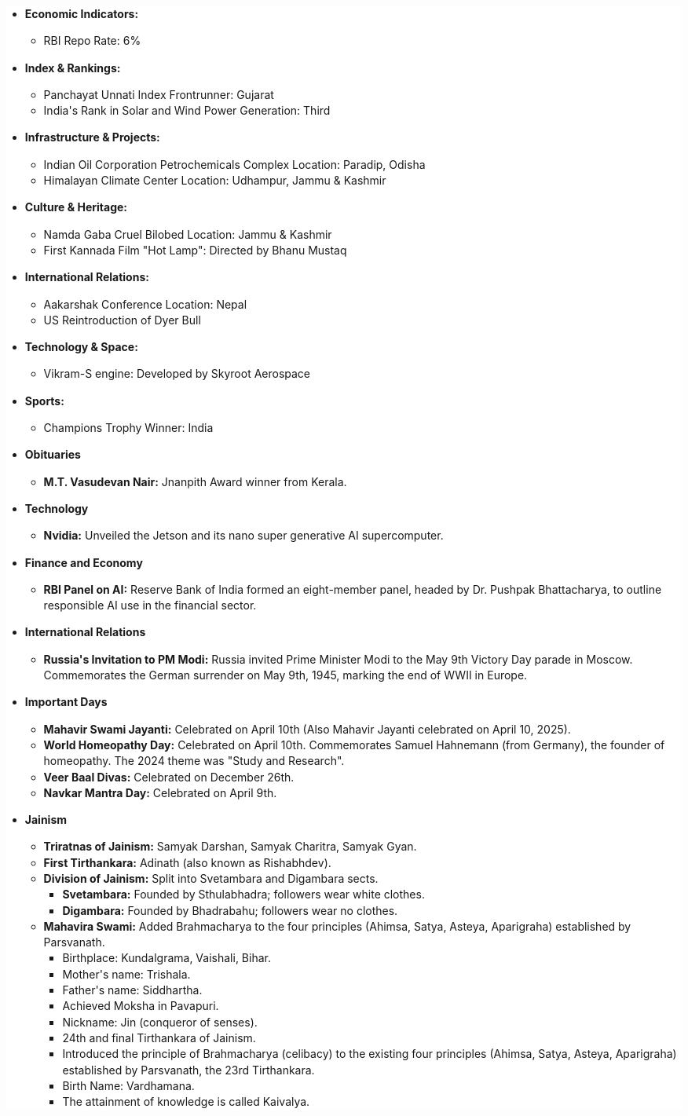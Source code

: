 * **Economic Indicators:**
    * RBI Repo Rate: 6%

* **Index & Rankings:**
    * Panchayat Unnati Index Frontrunner: Gujarat
    * India's Rank in Solar and Wind Power Generation: Third

* **Infrastructure & Projects:**
    * Indian Oil Corporation Petrochemicals Complex Location: Paradip, Odisha
    * Himalayan Climate Center Location: Udhampur, Jammu & Kashmir

* **Culture & Heritage:**
    * Namda Gaba Cruel Bilobed Location: Jammu & Kashmir
    * First Kannada Film "Hot Lamp": Directed by Bhanu Mustaq

* **International Relations:**
    * Aakarshak Conference Location: Nepal
    * US Reintroduction of Dyer Bull

* **Technology & Space:**
    * Vikram-S engine: Developed by Skyroot Aerospace

* **Sports:**
    * Champions Trophy Winner: India
*   **Obituaries**

    *   **M.T. Vasudevan Nair:** Jnanpith Award winner from Kerala.

*   **Technology**

    *   **Nvidia:** Unveiled the Jetson and its nano super generative AI supercomputer.

*   **Finance and Economy**

    *   **RBI Panel on AI:** Reserve Bank of India formed an eight-member panel, headed by Dr. Pushpak Bhattacharya, to outline responsible AI use in the financial sector.

*   **International Relations**

    *   **Russia's Invitation to PM Modi:** Russia invited Prime Minister Modi to the May 9th Victory Day parade in Moscow. Commemorates the German surrender on May 9th, 1945, marking the end of WWII in Europe.

*   **Important Days**

    *   **Mahavir Swami Jayanti:** Celebrated on April 10th (Also Mahavir Jayanti celebrated on April 10, 2025).
    *   **World Homeopathy Day:** Celebrated on April 10th. Commemorates Samuel Hahnemann (from Germany), the founder of homeopathy. The 2024 theme was "Study and Research".
    *   **Veer Baal Divas:** Celebrated on December 26th.
    *   **Navkar Mantra Day:** Celebrated on April 9th.

*   **Jainism**

    *   **Triratnas of Jainism:** Samyak Darshan, Samyak Charitra, Samyak Gyan.
    *   **First Tirthankara:** Adinath (also known as Rishabhdev).
    *   **Division of Jainism:** Split into Svetambara and Digambara sects.
        *   **Svetambara:** Founded by Sthulabhadra; followers wear white clothes.
        *   **Digambara:** Founded by Bhadrabahu; followers wear no clothes.
    *   **Mahavira Swami:** Added Brahmacharya to the four principles (Ahimsa, Satya, Asteya, Aparigraha) established by Parsvanath.
        *   Birthplace: Kundalgrama, Vaishali, Bihar.
        *   Mother's name: Trishala.
        *   Father's name: Siddhartha.
        *   Achieved Moksha in Pavapuri.
        *   Nickname: Jin (conqueror of senses).
        *   24th and final Tirthankara of Jainism.
        *   Introduced the principle of Brahmacharya (celibacy) to the existing four principles (Ahimsa, Satya, Asteya, Aparigraha) established by Parsvanath, the 23rd Tirthankara.
        *   Birth Name: Vardhamana.
        *   The attainment of knowledge is called Kaivalya.